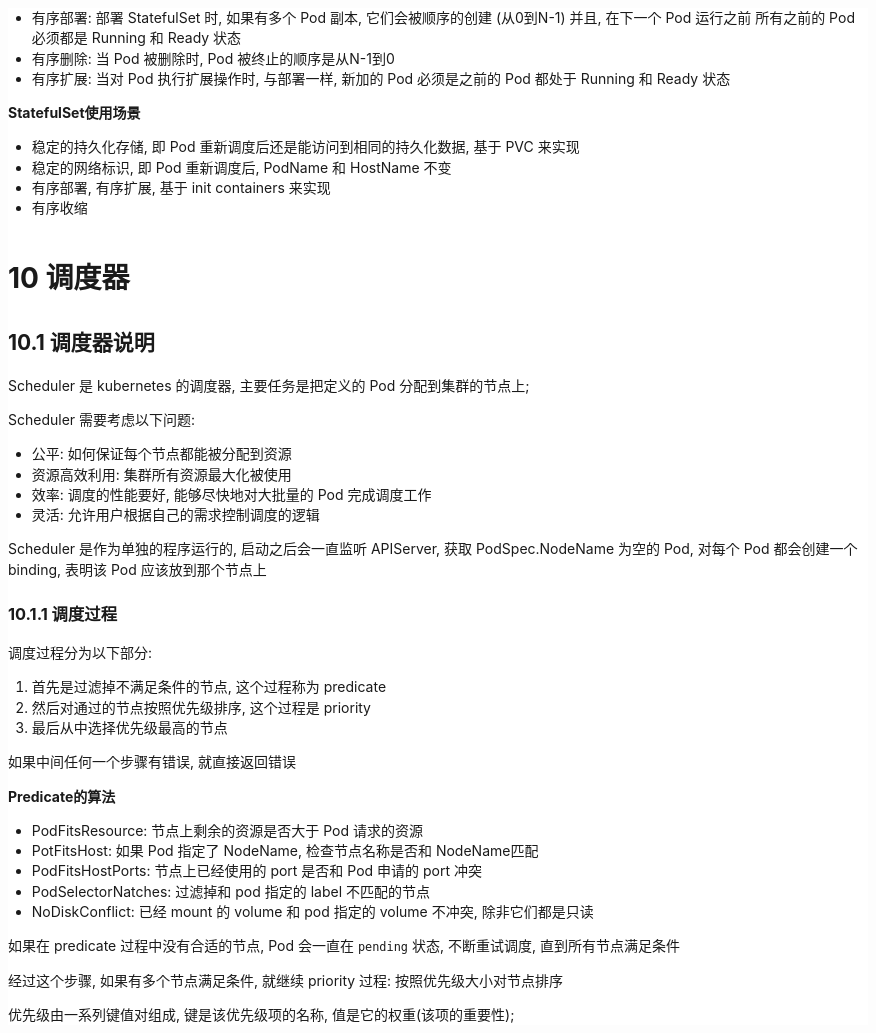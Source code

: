 - 有序部署: 部署 StatefulSet 时, 如果有多个 Pod 副本, 它们会被顺序的创建 (从0到N-1) 并且, 在下一个 Pod 运行之前 所有之前的 Pod  必须都是 Running 和 Ready 状态
- 有序删除: 当 Pod 被删除时, Pod 被终止的顺序是从N-1到0
- 有序扩展: 当对 Pod 执行扩展操作时, 与部署一样, 新加的 Pod 必须是之前的 Pod 都处于 Running 和 Ready 状态

**StatefulSet使用场景**

- 稳定的持久化存储, 即 Pod 重新调度后还是能访问到相同的持久化数据, 基于 PVC 来实现
- 稳定的网络标识, 即 Pod 重新调度后, PodName 和 HostName 不变
- 有序部署, 有序扩展, 基于 init containers 来实现
- 有序收缩



# 10 调度器

## 10.1 调度器说明

Scheduler 是 kubernetes 的调度器, 主要任务是把定义的 Pod 分配到集群的节点上;

Scheduler 需要考虑以下问题:

- 公平: 如何保证每个节点都能被分配到资源
- 资源高效利用: 集群所有资源最大化被使用
- 效率: 调度的性能要好, 能够尽快地对大批量的 Pod 完成调度工作
- 灵活: 允许用户根据自己的需求控制调度的逻辑

Scheduler 是作为单独的程序运行的, 启动之后会一直监听 APIServer, 获取 PodSpec.NodeName 为空的 Pod, 对每个 Pod 都会创建一个 binding, 表明该 Pod 应该放到那个节点上

### 10.1.1 调度过程

调度过程分为以下部分:

1. 首先是过滤掉不满足条件的节点, 这个过程称为 predicate
2. 然后对通过的节点按照优先级排序, 这个过程是 priority
3. 最后从中选择优先级最高的节点

如果中间任何一个步骤有错误, 就直接返回错误



**Predicate的算法**

- PodFitsResource: 节点上剩余的资源是否大于 Pod 请求的资源
- PotFitsHost: 如果 Pod 指定了 NodeName, 检查节点名称是否和 NodeName匹配
- PodFitsHostPorts: 节点上已经使用的 port 是否和 Pod 申请的 port 冲突
- PodSelectorNatches: 过滤掉和 pod 指定的 label 不匹配的节点
- NoDiskConflict: 已经 mount 的 volume 和 pod 指定的 volume 不冲突, 除非它们都是只读

如果在 predicate 过程中没有合适的节点, Pod 会一直在 `pending` 状态, 不断重试调度, 直到所有节点满足条件

经过这个步骤, 如果有多个节点满足条件, 就继续 priority 过程: 按照优先级大小对节点排序



优先级由一系列键值对组成, 键是该优先级项的名称, 值是它的权重(该项的重要性);
